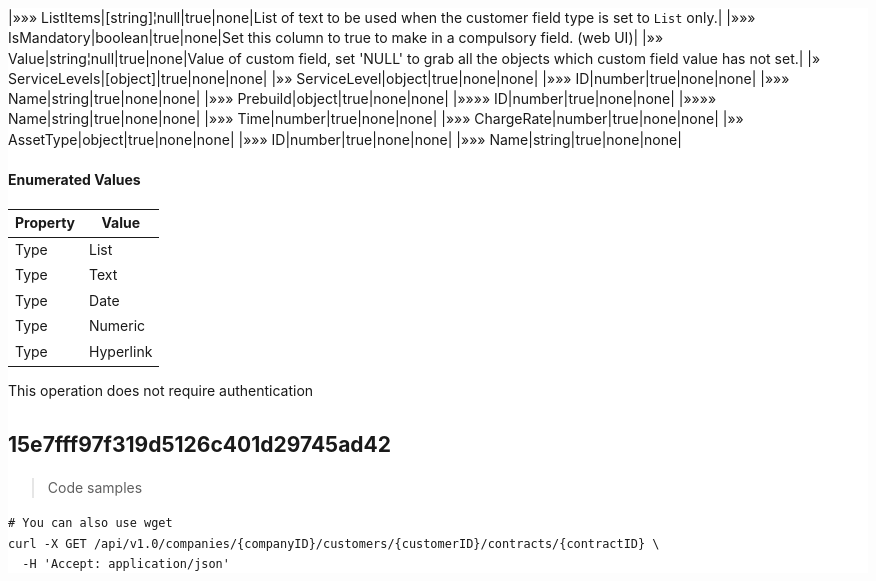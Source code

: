 |»»» ListItems|[string]¦null|true|none|List of text to be used when the customer field type is set to `List` only.|
|»»» IsMandatory|boolean|true|none|Set this column to true to make in a compulsory field. (web UI)|
|»» Value|string¦null|true|none|Value of custom field, set 'NULL' to grab all the objects which custom field value has not set.|
|» ServiceLevels|[object]|true|none|none|
|»» ServiceLevel|object|true|none|none|
|»»» ID|number|true|none|none|
|»»» Name|string|true|none|none|
|»»» Prebuild|object|true|none|none|
|»»»» ID|number|true|none|none|
|»»»» Name|string|true|none|none|
|»»» Time|number|true|none|none|
|»»» ChargeRate|number|true|none|none|
|»» AssetType|object|true|none|none|
|»»» ID|number|true|none|none|
|»»» Name|string|true|none|none|

#### Enumerated Values

|Property|Value|
|---|---|
|Type|List|
|Type|Text|
|Type|Date|
|Type|Numeric|
|Type|Hyperlink|

<aside class="success">
This operation does not require authentication
</aside>

## 15e7fff97f319d5126c401d29745ad42

<a id="opId15e7fff97f319d5126c401d29745ad42"></a>

> Code samples

```shell
# You can also use wget
curl -X GET /api/v1.0/companies/{companyID}/customers/{customerID}/contracts/{contractID} \
  -H 'Accept: application/json'

```
